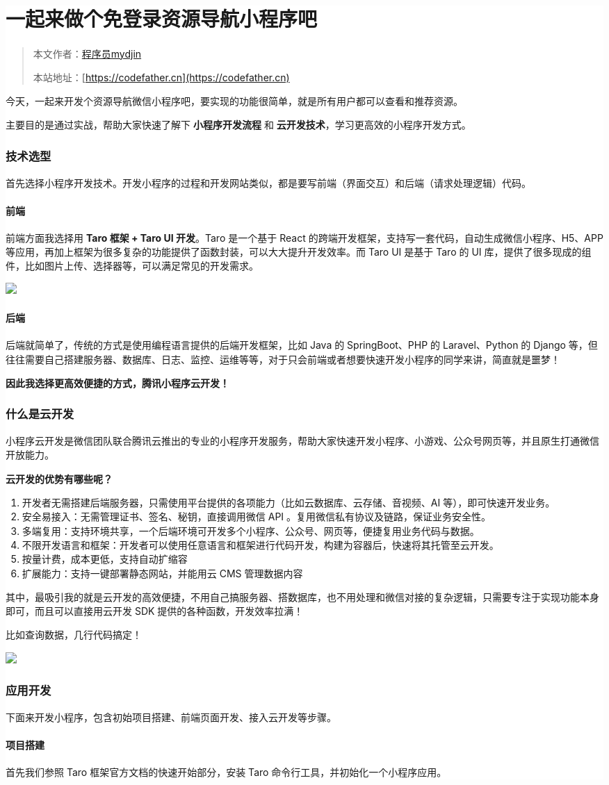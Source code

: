 # 一起来做个免登录资源导航小程序吧

> 本文作者：[程序员mydjin](https://yuyuanweb.feishu.cn/wiki/Abldw5WkjidySxkKxU2cQdAtnah)
>
> 本站地址：[https://codefather.cn](https://codefather.cn)

今天，一起来开发个资源导航微信小程序吧，要实现的功能很简单，就是所有用户都可以查看和推荐资源。

主要目的是通过实战，帮助大家快速了解下 **小程序开发流程** 和 **云开发技术**，学习更高效的小程序开发方式。

### 技术选型

首先选择小程序开发技术。开发小程序的过程和开发网站类似，都是要写前端（界面交互）和后端（请求处理逻辑）代码。

#### 前端

前端方面我选择用 **Taro 框架 + Taro UI 开发**。Taro 是一个基于 React 的跨端开发框架，支持写一套代码，自动生成微信小程序、H5、APP 等应用，再加上框架为很多复杂的功能提供了函数封装，可以大大提升开发效率。而 Taro UI 是基于 Taro 的 UI 库，提供了很多现成的组件，比如图片上传、选择器等，可以满足常见的开发需求。

![](https://pic.yupi.icu/5563/202311081006031.png)

#### 后端

后端就简单了，传统的方式是使用编程语言提供的后端开发框架，比如 Java 的 SpringBoot、PHP 的 Laravel、Python 的 Django 等，但往往需要自己搭建服务器、数据库、日志、监控、运维等等，对于只会前端或者想要快速开发小程序的同学来讲，简直就是噩梦！

**因此我选择更高效便捷的方式，腾讯小程序云开发！**

### 什么是云开发

小程序云开发是微信团队联合腾讯云推出的专业的小程序开发服务，帮助大家快速开发小程序、小游戏、公众号网页等，并且原生打通微信开放能力。

**云开发的优势有哪些呢？**

1. 开发者无需搭建后端服务器，只需使用平台提供的各项能力（比如云数据库、云存储、音视频、AI 等），即可快速开发业务。
2. 安全易接入：无需管理证书、签名、秘钥，直接调用微信 API 。复用微信私有协议及链路，保证业务安全性。
3. 多端复用：支持环境共享，一个后端环境可开发多个小程序、公众号、网页等，便捷复用业务代码与数据。
4. 不限开发语言和框架：开发者可以使用任意语言和框架进行代码开发，构建为容器后，快速将其托管至云开发。
5. 按量计费，成本更低，支持自动扩缩容
6. 扩展能力：支持一键部署静态网站，并能用云 CMS 管理数据内容

其中，最吸引我的就是云开发的高效便捷，不用自己搞服务器、搭数据库，也不用处理和微信对接的复杂逻辑，只需要专注于实现功能本身即可，而且可以直接用云开发 SDK 提供的各种函数，开发效率拉满！

比如查询数据，几行代码搞定！

![](https://pic.yupi.icu/5563/202311081006594.png)

### 应用开发

下面来开发小程序，包含初始项目搭建、前端页面开发、接入云开发等步骤。

#### 项目搭建

首先我们参照 Taro 框架官方文档的快速开始部分，安装 Taro 命令行工具，并初始化一个小程序应用。
